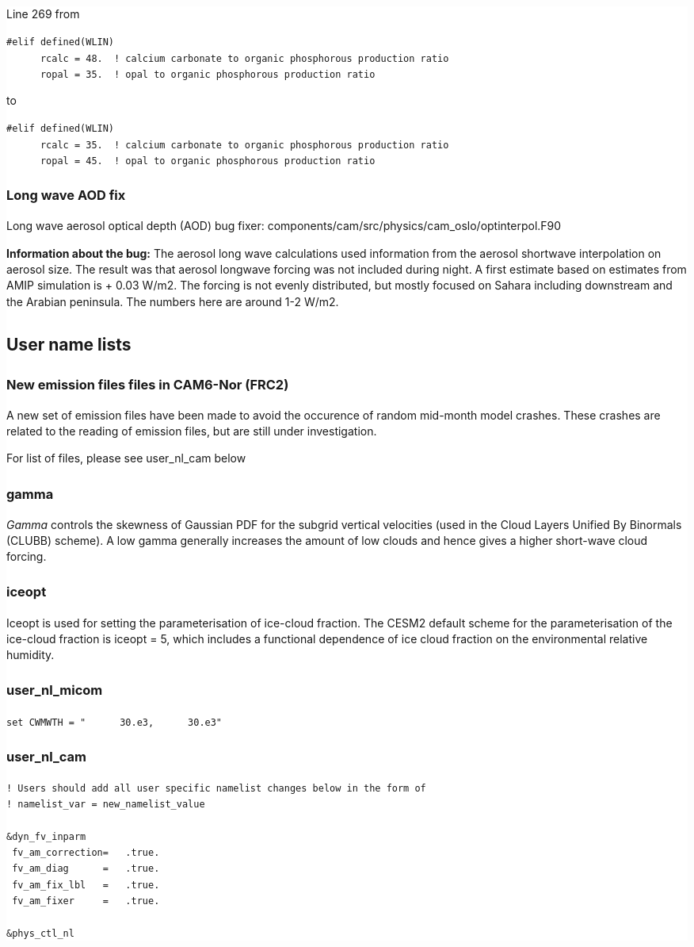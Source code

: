 Line 269 from
```
#elif defined(WLIN) 
      rcalc = 48.  ! calcium carbonate to organic phosphorous production ratio
      ropal = 35.  ! opal to organic phosphorous production ratio 
```
to 

```
#elif defined(WLIN) 
      rcalc = 35.  ! calcium carbonate to organic phosphorous production ratio
      ropal = 45.  ! opal to organic phosphorous production ratio 
```


### Long wave AOD fix

Long wave aerosol optical depth (AOD) bug fixer: components/cam/src/physics/cam_oslo/optinterpol.F90



**Information about the bug:** The aerosol long wave calculations used information from the aerosol shortwave interpolation on aerosol size. The result was that aerosol longwave forcing was not included during night. A first estimate based on estimates from AMIP simulation is + 0.03 W/m2. The forcing is not evenly distributed, but mostly focused on Sahara including downstream and the Arabian peninsula. The numbers here are around 1-2 W/m2.  


## User name lists

### New emission files files in CAM6-Nor (FRC2)

A new set of emission files have been made to avoid the occurence of random mid-month model crashes. These crashes are related to the reading of emission files, but are still under investigation. 

For list of files, please see user_nl_cam below 


### gamma

*Gamma* controls the skewness of Gaussian PDF for the subgrid vertical velocities (used in the Cloud Layers Unified By Binormals (CLUBB) scheme).  A low gamma generally increases the amount of low clouds and hence gives a higher short-wave cloud forcing.

### iceopt

Iceopt is used for setting the parameterisation of ice-cloud fraction. The CESM2 default scheme for the parameterisation of the ice-cloud fraction is iceopt = 5, which includes a functional dependence of ice cloud fraction on the environmental relative humidity. 


### user_nl_micom

``` 
set CWMWTH = "      30.e3,      30.e3"
``` 
### user_nl_cam
``` 
! Users should add all user specific namelist changes below in the form of
! namelist_var = new_namelist_value

&dyn_fv_inparm
 fv_am_correction=   .true.
 fv_am_diag      =   .true.
 fv_am_fix_lbl   =   .true.
 fv_am_fixer     =   .true.

&phys_ctl_nl
```